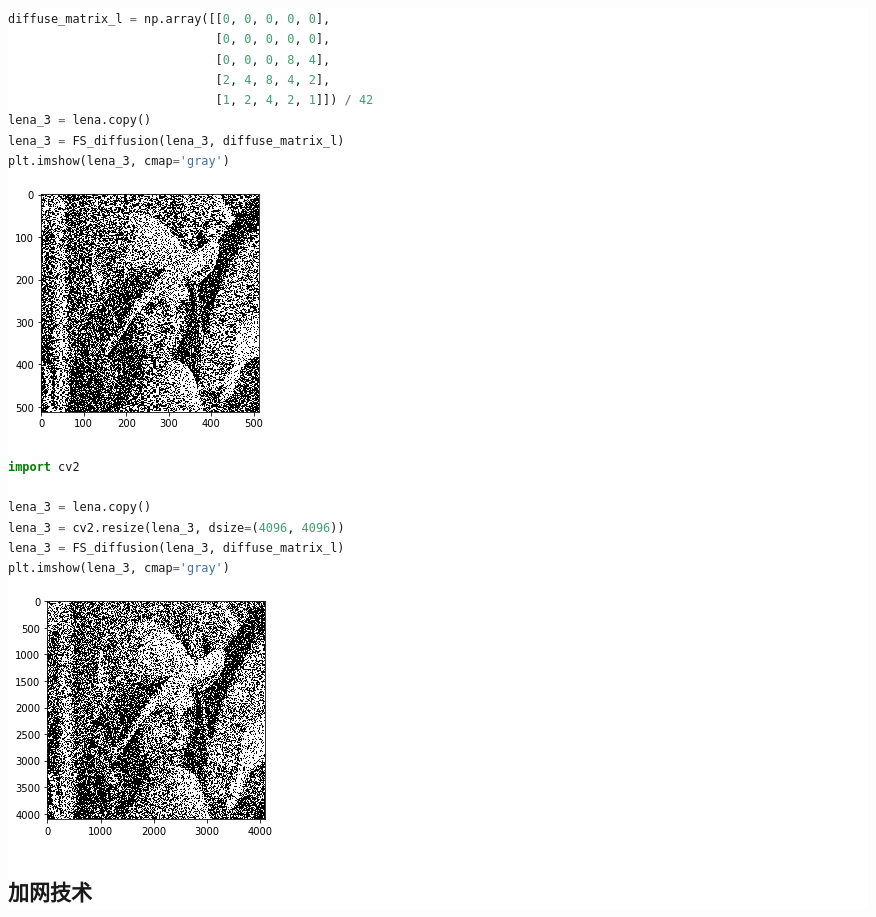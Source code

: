 ```python
diffuse_matrix_l = np.array([[0, 0, 0, 0, 0],
                             [0, 0, 0, 0, 0],
                             [0, 0, 0, 8, 4],
                             [2, 4, 8, 4, 2],
                             [1, 2, 4, 2, 1]]) / 42
lena_3 = lena.copy()
lena_3 = FS_diffusion(lena_3, diffuse_matrix_l)
plt.imshow(lena_3, cmap='gray')
```

![](.gitbook/assets/output_13_1.png)

```python
import cv2

lena_3 = lena.copy()
lena_3 = cv2.resize(lena_3, dsize=(4096, 4096))
lena_3 = FS_diffusion(lena_3, diffuse_matrix_l)
plt.imshow(lena_3, cmap='gray')
```

![](.gitbook/assets/output_14_1.png)

## 加网技术
